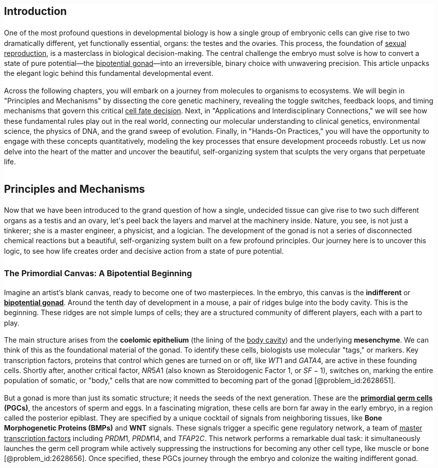 ## Introduction
One of the most profound questions in developmental biology is how a single group of embryonic cells can give rise to two dramatically different, yet functionally essential, organs: the testes and the ovaries. This process, the foundation of [sexual reproduction](@article_id:142824), is a masterclass in biological decision-making. The central challenge the embryo must solve is how to convert a state of pure potential—the [bipotential gonad](@article_id:268358)—into an irreversible, binary choice with unwavering precision. This article unpacks the elegant logic behind this fundamental developmental event.

Across the following chapters, you will embark on a journey from molecules to organisms to ecosystems. We will begin in "Principles and Mechanisms" by dissecting the core genetic machinery, revealing the toggle switches, feedback loops, and timing mechanisms that govern this critical [cell fate decision](@article_id:263794). Next, in "Applications and Interdisciplinary Connections," we will see how these fundamental rules play out in the real world, connecting our molecular understanding to clinical genetics, environmental science, the physics of DNA, and the grand sweep of evolution. Finally, in "Hands-On Practices," you will have the opportunity to engage with these concepts quantitatively, modeling the key processes that ensure development proceeds robustly. Let us now delve into the heart of the matter and uncover the beautiful, self-organizing system that sculpts the very organs that perpetuate life.

## Principles and Mechanisms

Now that we have been introduced to the grand question of how a single, undecided tissue can give rise to two such different organs as a testis and an ovary, let's peel back the layers and marvel at the machinery inside. Nature, you see, is not just a tinkerer; she is a master engineer, a physicist, and a logician. The development of the gonad is not a series of disconnected chemical reactions but a beautiful, self-organizing system built on a few profound principles. Our journey here is to uncover this logic, to see how life creates order and decisive action from a state of pure potential.

### The Primordial Canvas: A Bipotential Beginning

Imagine an artist’s blank canvas, ready to become one of two masterpieces. In the embryo, this canvas is the **indifferent** or **[bipotential gonad](@article_id:268358)**. Around the tenth day of development in a mouse, a pair of ridges bulge into the body cavity. This is the beginning. These ridges are not simple lumps of cells; they are a structured community of different players, each with a part to play.

The main structure arises from the **coelomic epithelium** (the lining of the [body cavity](@article_id:167267)) and the underlying **mesenchyme**. We can think of this as the foundational material of the gonad. To identify these cells, biologists use molecular "tags," or markers. Key transcription factors, proteins that control which genes are turned on or off, like $WT1$ and $GATA4$, are active in these founding cells. Shortly after, another critical factor, $NR5A1$ (also known as Steroidogenic Factor 1, or $SF-1$), switches on, marking the entire population of somatic, or "body," cells that are now committed to becoming part of the gonad [@problem_id:2628651].

But a gonad is more than just its somatic structure; it needs the seeds of the next generation. These are the **[primordial germ cells](@article_id:194061) (PGCs)**, the ancestors of sperm and eggs. In a fascinating migration, these cells are born far away in the early embryo, in a region called the posterior epiblast. They are specified by a unique cocktail of signals from neighboring tissues, like **Bone Morphogenetic Proteins (BMPs)** and **WNT** signals. These signals trigger a specific gene regulatory network, a team of [master transcription factors](@article_id:150311) including $PRDM1$, $PRDM14$, and $TFAP2C$. This network performs a remarkable dual task: it simultaneously launches the germ cell program while actively suppressing the instructions for becoming any other cell type, like muscle or bone [@problem_id:2628656]. Once specified, these PGCs journey through the embryo and colonize the waiting indifferent gonad.

